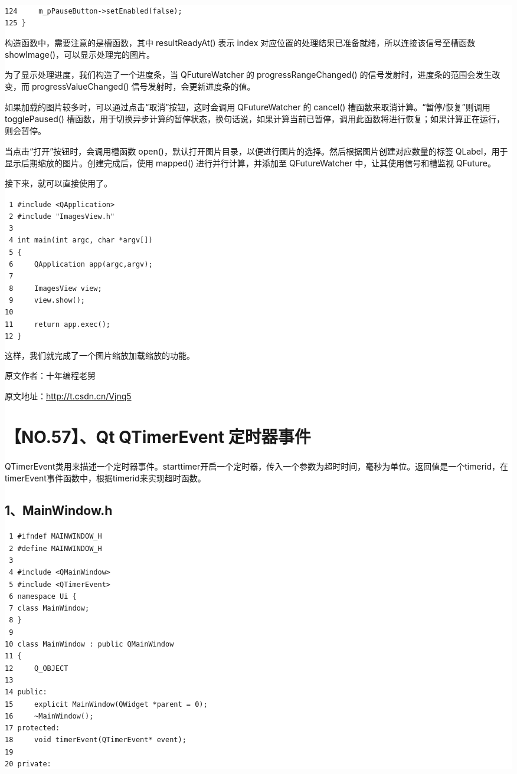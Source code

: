 ```
124     m_pPauseButton->setEnabled(false);
125 }
```

构造函数中，需要注意的是槽函数，其中 resultReadyAt() 表示 index 对应位置的处理结果已准备就绪，所以连接该信号至槽函数 showImage()，可以显示处理完的图片。

为了显示处理进度，我们构造了一个进度条，当 QFutureWatcher 的 progressRangeChanged() 的信号发射时，进度条的范围会发生改变，而 progressValueChanged() 信号发射时，会更新进度条的值。

如果加载的图片较多时，可以通过点击“取消”按钮，这时会调用 QFutureWatcher 的 cancel() 槽函数来取消计算。“暂停/恢复”则调用 togglePaused() 槽函数，用于切换异步计算的暂停状态，换句话说，如果计算当前已暂停，调用此函数将进行恢复；如果计算正在运行，则会暂停。

当点击“打开”按钮时，会调用槽函数 open()，默认打开图片目录，以便进行图片的选择。然后根据图片创建对应数量的标签 QLabel，用于显示后期缩放的图片。创建完成后，使用 mapped() 进行并行计算，并添加至 QFutureWatcher 中，让其使用信号和槽监视 QFuture。

接下来，就可以直接使用了。

```
 1 #include <QApplication>
 2 #include "ImagesView.h"
 3  
 4 int main(int argc, char *argv[])
 5 {
 6     QApplication app(argc,argv);
 7  
 8     ImagesView view;
 9     view.show();
10  
11     return app.exec();
12 }
```

这样，我们就完成了一个图片缩放加载缩放的功能。

原文作者：十年编程老舅

原文地址：http://t.csdn.cn/Vjnq5



# 【NO.57】、Qt QTimerEvent 定时器事件

QTimerEvent类用来描述一个定时器事件。starttimer开启一个定时器，传入一个参数为超时时间，毫秒为单位。返回值是一个timerid，在timerEvent事件函数中，根据timerid来实现超时函数。

## 1、MainWindow.h

```
 1 #ifndef MAINWINDOW_H
 2 #define MAINWINDOW_H
 3  
 4 #include <QMainWindow>
 5 #include <QTimerEvent>
 6 namespace Ui {
 7 class MainWindow;
 8 }
 9  
10 class MainWindow : public QMainWindow
11 {
12     Q_OBJECT
13  
14 public:
15     explicit MainWindow(QWidget *parent = 0);
16     ~MainWindow();
17 protected:
18     void timerEvent(QTimerEvent* event);
19  
20 private:
```